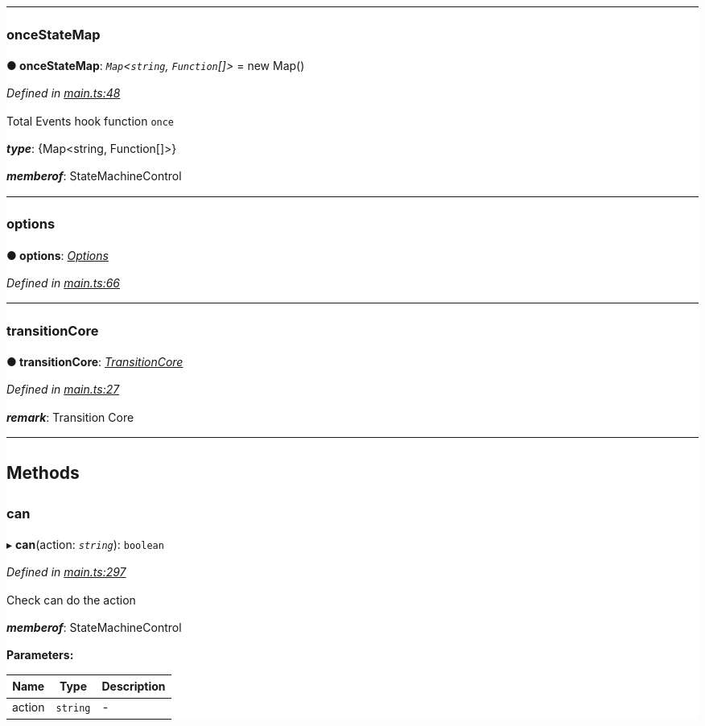 ___
<a id="oncestatemap"></a>

###  onceStateMap

**● onceStateMap**: *`Map`<`string`, `Function`[]>* =  new Map()

*Defined in [main.ts:48](https://github.com/TianyiLi/state-machine/blob/489acc1/src/main.ts#L48)*

Total Events hook function `once`

*__type__*: {Map<string, Function\[\]>}

*__memberof__*: StateMachineControl

___
<a id="options"></a>

###  options

**● options**: *[Options](../interfaces/_main_.options.md)*

*Defined in [main.ts:66](https://github.com/TianyiLi/state-machine/blob/489acc1/src/main.ts#L66)*

___
<a id="transitioncore"></a>

###  transitionCore

**● transitionCore**: *[TransitionCore](_transition_core_.transitioncore.md)*

*Defined in [main.ts:27](https://github.com/TianyiLi/state-machine/blob/489acc1/src/main.ts#L27)*

*__remark__*: Transition Core

___

## Methods

<a id="can"></a>

###  can

▸ **can**(action: *`string`*): `boolean`

*Defined in [main.ts:297](https://github.com/TianyiLi/state-machine/blob/489acc1/src/main.ts#L297)*

Check can do the action

*__memberof__*: StateMachineControl

**Parameters:**

| Name | Type | Description |
| ------ | ------ | ------ |
| action | `string` |  \- |
